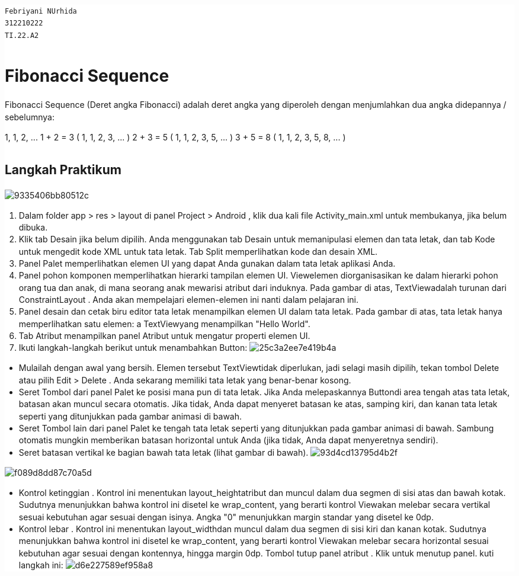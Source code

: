 ```
Febriyani NUrhida
312210222
TI.22.A2
````
# Fibonacci Sequence
Fibonacci Sequence (Deret angka Fibonacci) adalah deret angka yang diperoleh dengan menjumlahkan dua angka didepannya / sebelumnya:

1, 1, 2, ...
1 + 2 = 3 ( 1, 1, 2, 3, ... )
2 + 3 = 5 ( 1, 1, 2, 3, 5, ... )
3 + 5 = 8 ( 1, 1, 2, 3, 5, 8, ... )

## Langkah Praktikum
![9335406bb80512c](https://github.com/Febriyaninurhida123/mobile_programing_Fibonacci_TGS6/assets/90132092/78847147-815c-4974-85bb-acbd1dc7213a)

1. Dalam folder app > res > layout di panel Project > Android , klik dua kali file Activity_main.xml untuk membukanya, jika belum dibuka.
2. Klik tab Desain jika belum dipilih. Anda menggunakan tab Desain untuk memanipulasi elemen dan tata letak, dan tab Kode untuk mengedit kode XML untuk tata letak. Tab Split memperlihatkan kode dan desain XML.
3. Panel Palet memperlihatkan elemen UI yang dapat Anda gunakan dalam tata letak aplikasi Anda.
4. Panel pohon komponen memperlihatkan hierarki tampilan elemen UI. Viewelemen diorganisasikan ke dalam hierarki pohon orang tua dan anak, di mana seorang anak mewarisi atribut dari induknya. Pada gambar di atas, TextViewadalah turunan dari ConstraintLayout . Anda akan mempelajari elemen-elemen ini nanti dalam pelajaran ini.
5. Panel desain dan cetak biru editor tata letak menampilkan elemen UI dalam tata letak. Pada gambar di atas, tata letak hanya memperlihatkan satu elemen: a TextViewyang menampilkan "Hello World".
6. Tab Atribut menampilkan panel Atribut untuk mengatur properti elemen UI.
7. Ikuti langkah-langkah berikut untuk menambahkan Button:
![25c3a2ee7e419b4a](https://github.com/Febriyaninurhida123/mobile_programing_Fibonacci_TGS6/assets/90132092/332eb1ce-03aa-4437-b83d-7c1e9ec5f389)
- Mulailah dengan awal yang bersih. Elemen tersebut TextViewtidak diperlukan, jadi selagi masih dipilih, tekan tombol Delete atau pilih Edit > Delete . Anda sekarang memiliki tata letak yang benar-benar kosong.
- Seret Tombol dari panel Palet ke posisi mana pun di tata letak. Jika Anda melepaskannya Buttondi area tengah atas tata letak, batasan akan muncul secara otomatis. Jika tidak, Anda dapat menyeret batasan ke atas, samping kiri, dan kanan tata letak seperti yang ditunjukkan pada gambar animasi di bawah.
- Seret Tombol lain dari panel Palet ke tengah tata letak seperti yang ditunjukkan pada gambar animasi di bawah. Sambung otomatis mungkin memberikan batasan horizontal untuk Anda (jika tidak, Anda dapat menyeretnya sendiri).
- Seret batasan vertikal ke bagian bawah tata letak (lihat gambar di bawah).
![93d4cd13795d4b2f](https://github.com/Febriyaninurhida123/mobile_programing_Fibonacci_TGS6/assets/90132092/195ea7d3-79aa-4b06-a991-3f4479329f58)

![f089d8dd87c70a5d](https://github.com/Febriyaninurhida123/mobile_programing_Fibonacci_TGS6/assets/90132092/4e9c7e27-da70-4b2c-bb4c-c6547f016b17)

- Kontrol ketinggian . Kontrol ini menentukan layout_heightatribut dan muncul dalam dua segmen di sisi atas dan bawah kotak. Sudutnya menunjukkan bahwa kontrol ini disetel ke wrap_content, yang berarti kontrol Viewakan melebar secara vertikal sesuai kebutuhan agar sesuai dengan isinya. Angka "0" menunjukkan margin standar yang disetel ke 0dp.
- Kontrol lebar . Kontrol ini menentukan layout_widthdan muncul dalam dua segmen di sisi kiri dan kanan kotak. Sudutnya menunjukkan bahwa kontrol ini disetel ke wrap_content, yang berarti kontrol Viewakan melebar secara horizontal sesuai kebutuhan agar sesuai dengan kontennya, hingga margin 0dp.
Tombol tutup panel atribut . Klik untuk menutup panel.
kuti langkah ini:
![d6e227589ef958a8](https://github.com/Febriyaninurhida123/mobile_programing_Fibonacci_TGS6/assets/90132092/fa065731-12ae-424a-835f-cb58bc24291a)
